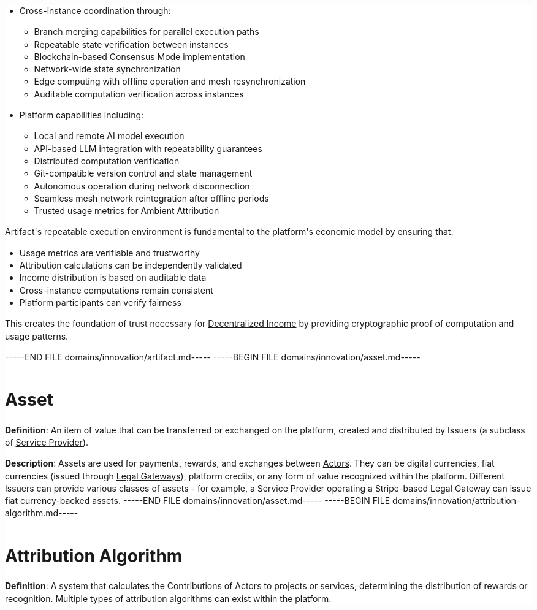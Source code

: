 - Cross-instance coordination through:

  - Branch merging capabilities for parallel execution paths
  - Repeatable state verification between instances
  - Blockchain-based [Consensus Mode](consensus-mode.md) implementation
  - Network-wide state synchronization
  - Edge computing with offline operation and mesh resynchronization
  - Auditable computation verification across instances

- Platform capabilities including:

  - Local and remote AI model execution
  - API-based LLM integration with repeatability guarantees
  - Distributed computation verification
  - Git-compatible version control and state management
  - Autonomous operation during network disconnection
  - Seamless mesh network reintegration after offline periods
  - Trusted usage metrics for [Ambient Attribution](ambient-attribution.md)

Artifact's repeatable execution environment is fundamental to the platform's
economic model by ensuring that:

- Usage metrics are verifiable and trustworthy
- Attribution calculations can be independently validated
- Income distribution is based on auditable data
- Cross-instance computations remain consistent
- Platform participants can verify fairness

This creates the foundation of trust necessary for
[Decentralized Income](decentralized-income.md) by providing cryptographic proof
of computation and usage patterns.

-----END FILE domains/innovation/artifact.md-----
-----BEGIN FILE domains/innovation/asset.md-----
# Asset

**Definition**: An item of value that can be transferred or exchanged on the platform, created and distributed by Issuers (a subclass of [Service Provider](service-provider.md)).

**Description**: Assets are used for payments, rewards, and exchanges between [Actors](actor.md). They can be digital currencies, fiat currencies (issued through [Legal Gateways](legal-gateway.md)), platform credits, or any form of value recognized within the platform. Different Issuers can provide various classes of assets - for example, a Service Provider operating a Stripe-based Legal Gateway can issue fiat currency-backed assets. 
-----END FILE domains/innovation/asset.md-----
-----BEGIN FILE domains/innovation/attribution-algorithm.md-----
# Attribution Algorithm

**Definition**: A system that calculates the [Contributions](contribution.md) of
[Actors](actor.md) to projects or services, determining the distribution of
rewards or recognition. Multiple types of attribution algorithms can exist
within the platform.
